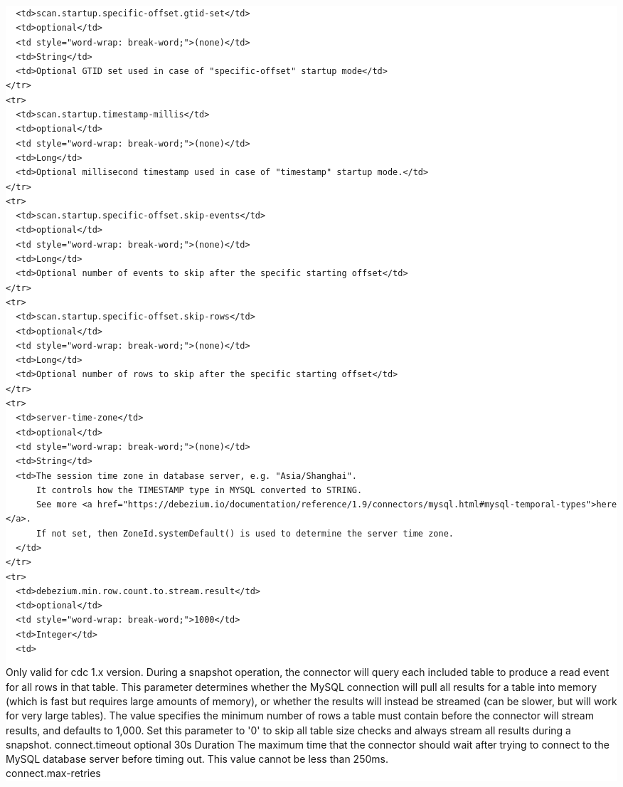       <td>scan.startup.specific-offset.gtid-set</td>
      <td>optional</td>
      <td style="word-wrap: break-word;">(none)</td>
      <td>String</td>
      <td>Optional GTID set used in case of "specific-offset" startup mode</td>
    </tr>
    <tr>
      <td>scan.startup.timestamp-millis</td>
      <td>optional</td>
      <td style="word-wrap: break-word;">(none)</td>
      <td>Long</td>
      <td>Optional millisecond timestamp used in case of "timestamp" startup mode.</td>
    </tr>
    <tr>
      <td>scan.startup.specific-offset.skip-events</td>
      <td>optional</td>
      <td style="word-wrap: break-word;">(none)</td>
      <td>Long</td>
      <td>Optional number of events to skip after the specific starting offset</td>
    </tr>
    <tr>
      <td>scan.startup.specific-offset.skip-rows</td>
      <td>optional</td>
      <td style="word-wrap: break-word;">(none)</td>
      <td>Long</td>
      <td>Optional number of rows to skip after the specific starting offset</td>
    </tr>
    <tr>
      <td>server-time-zone</td>
      <td>optional</td>
      <td style="word-wrap: break-word;">(none)</td>
      <td>String</td>
      <td>The session time zone in database server, e.g. "Asia/Shanghai". 
          It controls how the TIMESTAMP type in MYSQL converted to STRING.
          See more <a href="https://debezium.io/documentation/reference/1.9/connectors/mysql.html#mysql-temporal-types">here</a>.
          If not set, then ZoneId.systemDefault() is used to determine the server time zone.
      </td>
    </tr>
    <tr>
      <td>debezium.min.row.count.to.stream.result</td>
      <td>optional</td>
      <td style="word-wrap: break-word;">1000</td>
      <td>Integer</td>
      <td>	
Only valid for cdc 1.x version. During a snapshot operation, the connector will query each included table to produce a read event for all rows in that table. This parameter determines whether the MySQL connection will pull all results for a table into memory (which is fast but requires large amounts of memory), or whether the results will instead be streamed (can be slower, but will work for very large tables). The value specifies the minimum number of rows a table must contain before the connector will stream results, and defaults to 1,000. Set this parameter to '0' to skip all table size checks and always stream all results during a snapshot.</td>
    </tr>
    <tr>
          <td>connect.timeout</td>
          <td>optional</td>
          <td style="word-wrap: break-word;">30s</td>
          <td>Duration</td>
          <td>The maximum time that the connector should wait after trying to connect to the MySQL database server before timing out.
              This value cannot be less than 250ms.</td>
    </tr>    
    <tr>
          <td>connect.max-retries</td>